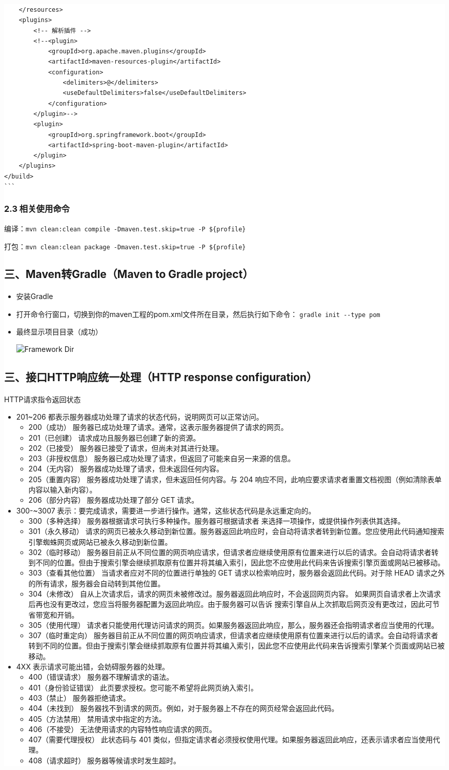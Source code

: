        </resources>
        <plugins>
            <!-- 解析插件 -->
            <!--<plugin>
                <groupId>org.apache.maven.plugins</groupId>
                <artifactId>maven-resources-plugin</artifactId>
                <configuration>
                    <delimiters>@</delimiters>
                    <useDefaultDelimiters>false</useDefaultDelimiters>
                </configuration>
            </plugin>-->
            <plugin>
                <groupId>org.springframework.boot</groupId>
                <artifactId>spring-boot-maven-plugin</artifactId>
            </plugin>
        </plugins>
    </build>
    ```
### 2.3 相关使用命令
编译：`mvn clean:clean compile -Dmaven.test.skip=true -P ${profile}`

打包：`mvn clean:clean package -Dmaven.test.skip=true -P ${profile}`

## 三、Maven转Gradle（Maven to Gradle project）
- 安装Gradle
- 打开命令行窗口，切换到你的maven工程的pom.xml文件所在目录，然后执行如下命令：
`gradle init --type pom`
- 最终显示项目目录（成功）

    ![Framework Dir](image\??.png)
    
## 三、接口HTTP响应统一处理（HTTP response configuration）
HTTP请求指令返回状态

- 201~206 都表示服务器成功处理了请求的状态代码，说明网页可以正常访问。
    - 200（成功） 服务器已成功处理了请求。通常，这表示服务器提供了请求的网页。
    - 201（已创建） 请求成功且服务器已创建了新的资源。
    - 202（已接受） 服务器已接受了请求，但尚未对其进行处理。
    - 203（非授权信息） 服务器已成功处理了请求，但返回了可能来自另一来源的信息。
    - 204（无内容） 服务器成功处理了请求，但未返回任何内容。
    - 205（重置内容） 服务器成功处理了请求，但未返回任何内容。与 204 响应不同，此响应要求请求者重置文档视图（例如清除表单内容以输入新内容）。
    - 206（部分内容） 服务器成功处理了部分 GET 请求。
- 300-~3007 表示：要完成请求，需要进一步进行操作。通常，这些状态代码是永远重定向的。
    - 300（多种选择） 服务器根据请求可执行多种操作。服务器可根据请求者 来选择一项操作，或提供操作列表供其选择。
    - 301（永久移动） 请求的网页已被永久移动到新位置。服务器返回此响应时，会自动将请求者转到新位置。您应使用此代码通知搜索引擎蜘蛛网页或网站已被永久移动到新位置。
    - 302（临时移动） 服务器目前正从不同位置的网页响应请求，但请求者应继续使用原有位置来进行以后的请求。会自动将请求者转到不同的位置。但由于搜索引擎会继续抓取原有位置并将其编入索引，因此您不应使用此代码来告诉搜索引擎页面或网站已被移动。
    - 303（查看其他位置） 当请求者应对不同的位置进行单独的 GET 请求以检索响应时，服务器会返回此代码。对于除 HEAD 请求之外的所有请求，服务器会自动转到其他位置。
    - 304（未修改） 自从上次请求后，请求的网页未被修改过。服务器返回此响应时，不会返回网页内容。
    如果网页自请求者上次请求后再也没有更改过，您应当将服务器配置为返回此响应。由于服务器可以告诉 搜索引擎自从上次抓取后网页没有更改过，因此可节省带宽和开销。
    - 305（使用代理） 请求者只能使用代理访问请求的网页。如果服务器返回此响应，那么，服务器还会指明请求者应当使用的代理。
    - 307（临时重定向） 服务器目前正从不同位置的网页响应请求，但请求者应继续使用原有位置来进行以后的请求。会自动将请求者转到不同的位置。但由于搜索引擎会继续抓取原有位置并将其编入索引，因此您不应使用此代码来告诉搜索引擎某个页面或网站已被移动。
- 4XX 表示请求可能出错，会妨碍服务器的处理。
    - 400（错误请求） 服务器不理解请求的语法。
    - 401（身份验证错误） 此页要求授权。您可能不希望将此网页纳入索引。
    - 403（禁止） 服务器拒绝请求。
    - 404（未找到） 服务器找不到请求的网页。例如，对于服务器上不存在的网页经常会返回此代码。
    - 405（方法禁用） 禁用请求中指定的方法。
    - 406（不接受） 无法使用请求的内容特性响应请求的网页。
    - 407（需要代理授权） 此状态码与 401 类似，但指定请求者必须授权使用代理。如果服务器返回此响应，还表示请求者应当使用代理。
    - 408（请求超时） 服务器等候请求时发生超时。